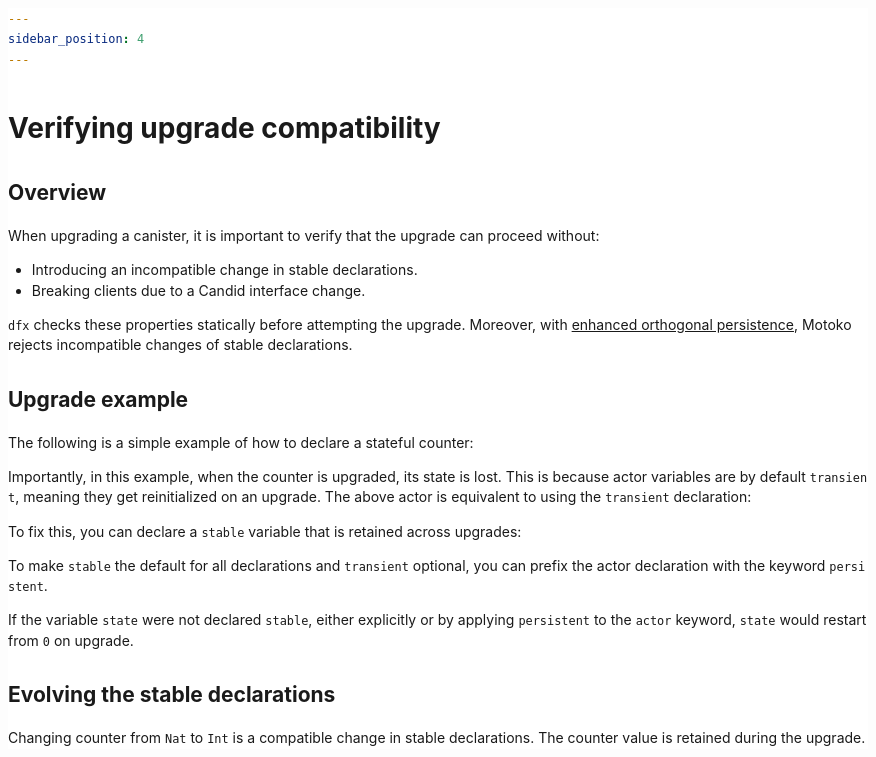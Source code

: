 ```yaml
---
sidebar_position: 4
---
```


# Verifying upgrade compatibility

## Overview

When upgrading a canister, it is important to verify that the upgrade can proceed without:

-   Introducing an incompatible change in stable declarations.
-   Breaking clients due to a Candid interface change.

`dfx` checks these properties statically before attempting the upgrade. 
Moreover, with [enhanced orthogonal persistence](orthogonal-persistence/enhanced.md), Motoko rejects incompatible changes of stable declarations.

## Upgrade example

The following is a simple example of how to declare a stateful counter:

``` motoko no-repl file=../examples/count-v0.mo
```

Importantly, in this example, when the counter is upgraded, its state is lost.
This is because actor variables are by default `transient`, meaning they get reinitialized on an upgrade.
The above actor is equivalent to using the `transient` declaration:

``` motoko no-repl file=../examples/count-v0transient.mo
```


To fix this, you can declare a `stable` variable that is retained across upgrades:


``` motoko no-repl file=../examples/count-v1stable.mo
```

To make `stable` the default for all declarations and `transient` optional, you can prefix the actor declaration with the keyword `persistent`.

``` motoko no-repl file=../examples/count-v1.mo
```

If the variable `state` were not declared `stable`, either explicitly or by applying `persistent` to the `actor` keyword, `state` would restart from `0` on upgrade.

## Evolving the stable declarations

Changing counter from `Nat` to `Int` is a compatible change in stable declarations. The counter value is retained during the upgrade.

``` motoko no-repl file=../examples/count-v2.mo
```
